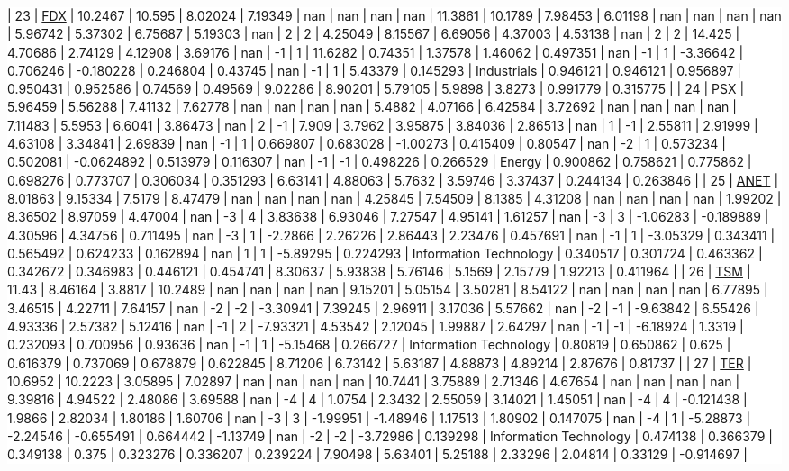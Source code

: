 |  23 | [FDX](https://finance.yahoo.com/quote/FDX/financials)     |  10.2467    |  10.595     |  8.02024   |   7.19349   |          nan |         nan |         nan |         nan |  11.3861    |  10.1789    |  7.98453   |   6.01198   |          nan |         nan |         nan |         nan |   5.96742   |  5.37302    |  6.75687    |  5.19303     |          nan |           2 |           2 |   4.25049   |   8.15567   |   6.69056   |  4.37003   |   4.53138   |          nan |           2 |           2 |   14.425    |  4.70686    |  2.74129    |  4.12908   |  3.69176     |          nan |          -1 |           1 |  11.6282     |  0.74351    |  1.37578    |  1.46062    |  0.497351   |         nan |         -1 |          1 |  -3.36642   |  0.706246   | -0.180228   |  0.246804    |  0.43745    |         nan |         -1 |          1 |  5.43379   | 0.145293  | Industrials            | 0.946121  | 0.946121  | 0.956897  | 0.950431  | 0.952586  | 0.74569   | 0.49569  |  9.02286   |  8.90201   |  5.79105    |  5.9898     |  3.8273      |  0.991779   |  0.315775   |
|  24 | [PSX](https://finance.yahoo.com/quote/PSX/financials)     |   5.96459   |   5.56288   |  7.41132   |   7.62778   |          nan |         nan |         nan |         nan |   5.4882    |   4.07166   |  6.42584   |   3.72692   |          nan |         nan |         nan |         nan |   7.11483   |  5.5953     |  6.6041     |  3.86473     |          nan |           2 |          -1 |   7.909     |   3.7962    |   3.95875   |  3.84036   |   2.86513   |          nan |           1 |          -1 |    2.55811  |  2.91999    |  4.63108    |  3.34841   |  2.69839     |          nan |          -1 |           1 |   0.669807   |  0.683028   | -1.00273    |  0.415409   |  0.80547    |         nan |         -2 |          1 |   0.573234  |  0.502081   | -0.0624892  |  0.513979    |  0.116307   |         nan |         -1 |         -1 |  0.498226  | 0.266529  | Energy                 | 0.900862  | 0.758621  | 0.775862  | 0.698276  | 0.773707  | 0.306034  | 0.351293 |  6.63141   |  4.88063   |  5.7632     |  3.59746    |  3.37437     |  0.244134   |  0.263846   |
|  25 | [ANET](https://finance.yahoo.com/quote/ANET/financials)   |   8.01863   |   9.15334   |  7.5179    |   8.47479   |          nan |         nan |         nan |         nan |   4.25845   |   7.54509   |  8.1385    |   4.31208   |          nan |         nan |         nan |         nan |   1.99202   |  8.36502    |  8.97059    |  4.47004     |          nan |          -3 |           4 |   3.83638   |   6.93046   |   7.27547   |  4.95141   |   1.61257   |          nan |          -3 |           3 |   -1.06283  | -0.189889   |  4.30596    |  4.34756   |  0.711495    |          nan |          -3 |           1 |  -2.2866     |  2.26226    |  2.86443    |  2.23476    |  0.457691   |         nan |         -1 |          1 |  -3.05329   |  0.343411   |  0.565492   |  0.624233    |  0.162894   |         nan |          1 |          1 | -5.89295   | 0.224293  | Information Technology | 0.340517  | 0.301724  | 0.463362  | 0.342672  | 0.346983  | 0.446121  | 0.454741 |  8.30637   |  5.93838   |  5.76146    |  5.1569     |  2.15779     |  1.92213    |  0.411964   |
|  26 | [TSM](https://finance.yahoo.com/quote/TSM/financials)     |  11.43      |   8.46164   |  3.8817    |  10.2489    |          nan |         nan |         nan |         nan |   9.15201   |   5.05154   |  3.50281   |   8.54122   |          nan |         nan |         nan |         nan |   6.77895   |  3.46515    |  4.22711    |  7.64157     |          nan |          -2 |          -2 |  -3.30941   |   7.39245   |   2.96911   |  3.17036   |   5.57662   |          nan |          -2 |          -1 |   -9.63842  |  6.55426    |  4.93336    |  2.57382   |  5.12416     |          nan |          -1 |           2 |  -7.93321    |  4.53542    |  2.12045    |  1.99887    |  2.64297    |         nan |         -1 |         -1 |  -6.18924   |  1.3319     |  0.232093   |  0.700956    |  0.93636    |         nan |         -1 |          1 | -5.15468   | 0.266727  | Information Technology | 0.80819   | 0.650862  | 0.625     | 0.616379  | 0.737069  | 0.678879  | 0.622845 |  8.71206   |  6.73142   |  5.63187    |  4.88873    |  4.89214     |  2.87676    |  0.81737    |
|  27 | [TER](https://finance.yahoo.com/quote/TER/financials)     |  10.6952    |  10.2223    |  3.05895   |   7.02897   |          nan |         nan |         nan |         nan |  10.7441    |   3.75889   |  2.71346   |   4.67654   |          nan |         nan |         nan |         nan |   9.39816   |  4.94522    |  2.48086    |  3.69588     |          nan |          -4 |           4 |   1.0754    |   2.3432    |   2.55059   |  3.14021   |   1.45051   |          nan |          -4 |           4 |   -0.121438 |  1.9866     |  2.82034    |  1.80186   |  1.60706     |          nan |          -3 |           3 |  -1.99951    | -1.48946    |  1.17513    |  1.80902    |  0.147075   |         nan |         -4 |          1 |  -5.28873   | -2.24546    | -0.655491   |  0.664442    | -1.13749    |         nan |         -2 |         -2 | -3.72986   | 0.139298  | Information Technology | 0.474138  | 0.366379  | 0.349138  | 0.375     | 0.323276  | 0.336207  | 0.239224 |  7.90498   |  5.63401   |  5.25188    |  2.33296    |  2.04814     |  0.33129    | -0.914697   |